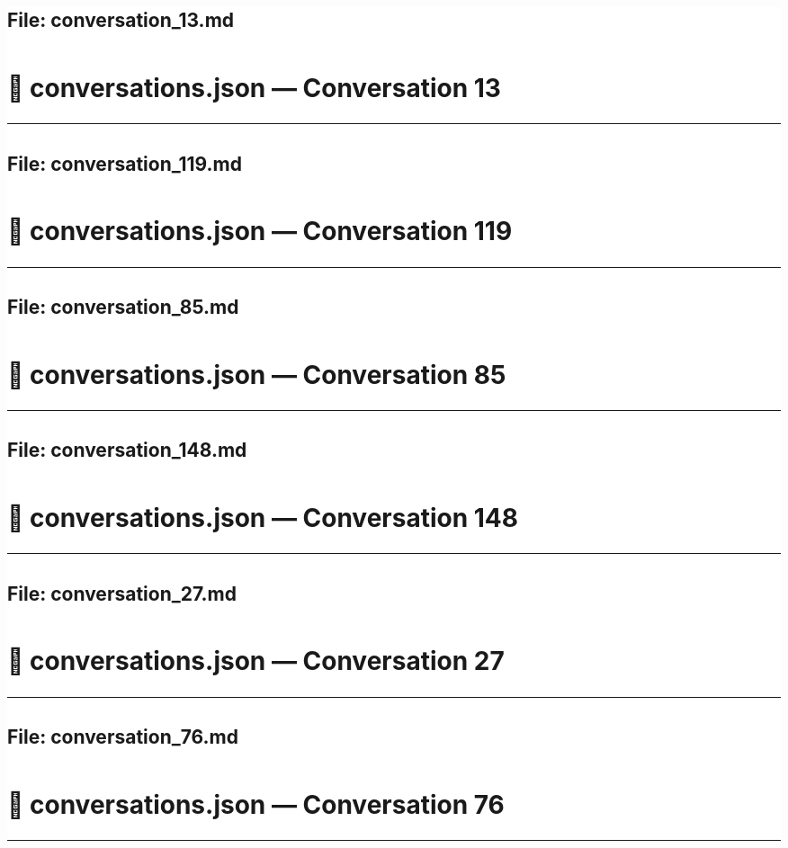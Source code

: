 ## File: conversation_13.md

# 📜 conversations.json — Conversation 13



----------------------------------------

## File: conversation_119.md

# 📜 conversations.json — Conversation 119



----------------------------------------

## File: conversation_85.md

# 📜 conversations.json — Conversation 85



----------------------------------------

## File: conversation_148.md

# 📜 conversations.json — Conversation 148



----------------------------------------

## File: conversation_27.md

# 📜 conversations.json — Conversation 27



----------------------------------------

## File: conversation_76.md

# 📜 conversations.json — Conversation 76



----------------------------------------
